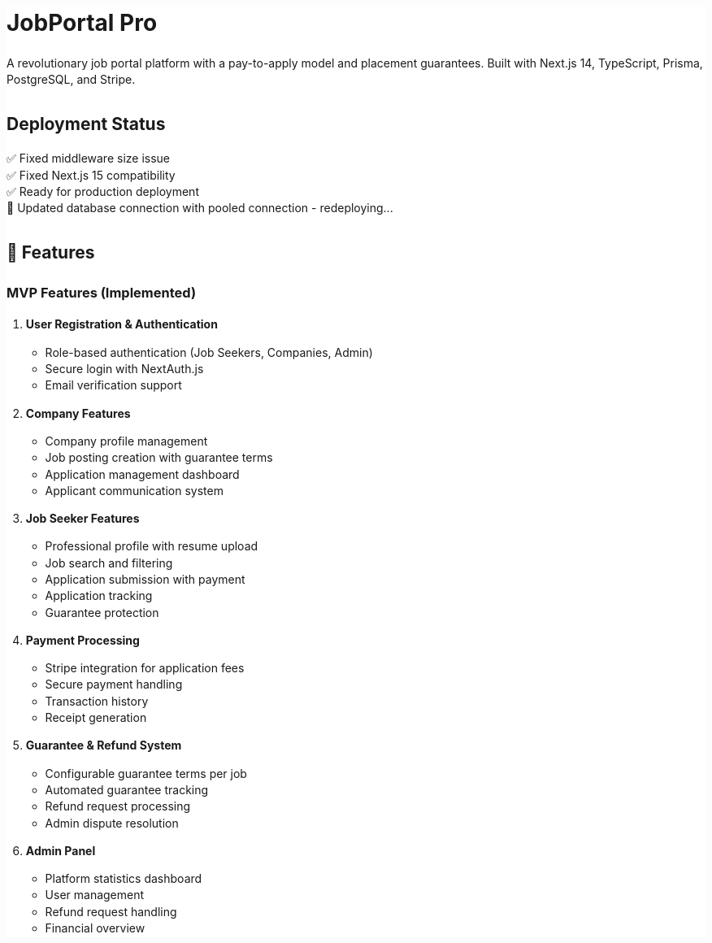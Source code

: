 # JobPortal Pro

A revolutionary job portal platform with a pay-to-apply model and placement guarantees. Built with Next.js 14, TypeScript, Prisma, PostgreSQL, and Stripe.

## Deployment Status
✅ Fixed middleware size issue  
✅ Fixed Next.js 15 compatibility  
✅ Ready for production deployment  
🔄 Updated database connection with pooled connection - redeploying...

## 🚀 Features

### MVP Features (Implemented)

1. **User Registration & Authentication**
   - Role-based authentication (Job Seekers, Companies, Admin)
   - Secure login with NextAuth.js
   - Email verification support

2. **Company Features**
   - Company profile management
   - Job posting creation with guarantee terms
   - Application management dashboard
   - Applicant communication system

3. **Job Seeker Features**
   - Professional profile with resume upload
   - Job search and filtering
   - Application submission with payment
   - Application tracking
   - Guarantee protection

4. **Payment Processing**
   - Stripe integration for application fees
   - Secure payment handling
   - Transaction history
   - Receipt generation

5. **Guarantee & Refund System**
   - Configurable guarantee terms per job
   - Automated guarantee tracking
   - Refund request processing
   - Admin dispute resolution

6. **Admin Panel**
   - Platform statistics dashboard
   - User management
   - Refund request handling
   - Financial overview
